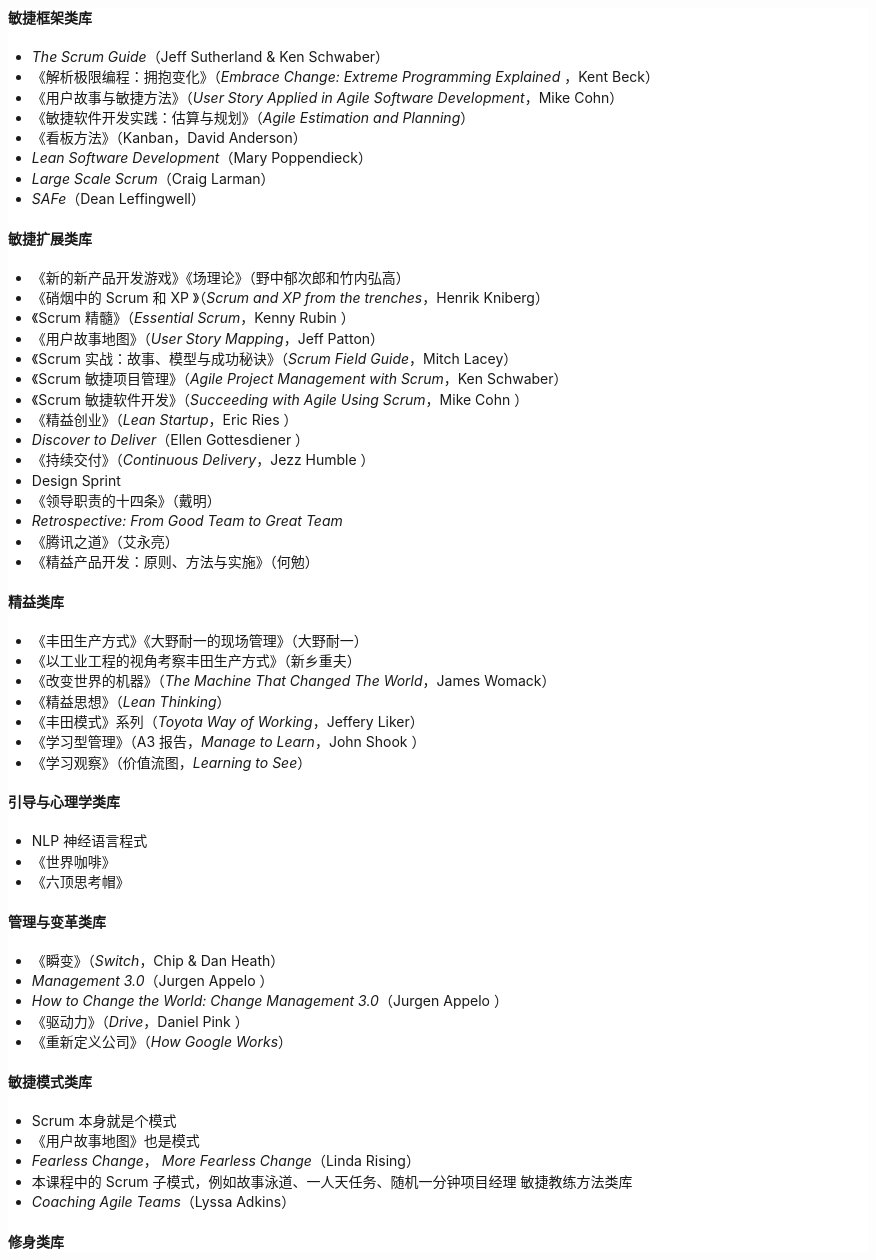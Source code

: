 </ul>
<h4 id="-12">敏捷框架类库</h4>
<ul>
<li><em>The Scrum Guide</em>（Jeff Sutherland &amp; Ken Schwaber）</li>
<li>《解析极限编程：拥抱变化》（<em>Embrace Change: Extreme Programming Explained</em> ，Kent Beck）</li>
<li>《用户故事与敏捷方法》（<em>User Story Applied in Agile Software Development</em>，Mike Cohn）</li>
<li>《敏捷软件开发实践：估算与规划》（<em>Agile Estimation and Planning</em>）</li>
<li>《看板方法》（Kanban，David Anderson）</li>
<li><em>Lean Software Development</em>（Mary Poppendieck）</li>
<li><em>Large Scale Scrum</em>（Craig Larman）</li>
<li><em>SAFe</em>（Dean Leffingwell）</li>
</ul>
<h4 id="-13">敏捷扩展类库</h4>
<ul>
<li>《新的新产品开发游戏》《场理论》（野中郁次郎和竹内弘高）</li>
<li>《硝烟中的 Scrum 和 XP 》（<em>Scrum and XP from the trenches</em>，Henrik Kniberg）</li>
<li>《Scrum 精髓》（<em>Essential Scrum</em>，Kenny Rubin ）</li>
<li>《用户故事地图》（<em>User Story Mapping</em>，Jeff Patton）</li>
<li>《Scrum 实战：故事、模型与成功秘诀》（<em>Scrum Field Guide</em>，Mitch Lacey）</li>
<li>《Scrum 敏捷项目管理》（<em>Agile Project Management with Scrum</em>，Ken Schwaber）</li>
<li>《Scrum 敏捷软件开发》（<em>Succeeding with Agile Using Scrum</em>，Mike Cohn ）</li>
<li>《精益创业》（<em>Lean Startup</em>，Eric Ries ）</li>
<li><em>Discover to Deliver</em>（Ellen Gottesdiener ）</li>
<li>《持续交付》（<em>Continuous Delivery</em>，Jezz Humble ）</li>
<li>Design Sprint</li>
<li>《领导职责的十四条》（戴明）</li>
<li><em>Retrospective: From Good Team to Great Team</em></li>
<li>《腾讯之道》（艾永亮）</li>
<li>《精益产品开发：原则、方法与实施》（何勉）</li>
</ul>
<h4 id="-14">精益类库</h4>
<ul>
<li>《丰田生产方式》《大野耐一的现场管理》（大野耐一）</li>
<li>《以工业工程的视角考察丰田生产方式》（新乡重夫）</li>
<li>《改变世界的机器》（<em>The Machine That Changed The World</em>，James Womack）</li>
<li>《精益思想》（<em>Lean Thinking</em>）</li>
<li>《丰田模式》系列（<em>Toyota Way of Working</em>，Jeffery Liker）</li>
<li>《学习型管理》（A3 报告，<em>Manage to Learn</em>，John Shook ）</li>
<li>《学习观察》（价值流图，<em>Learning to See</em>）</li>
</ul>
<h4 id="-15">引导与心理学类库</h4>
<ul>
<li>NLP 神经语言程式</li>
<li>《世界咖啡》</li>
<li>《六顶思考帽》</li>
</ul>
<h4 id="-16">管理与变革类库</h4>
<ul>
<li>《瞬变》（<em>Switch</em>，Chip &amp; Dan Heath）</li>
<li><em>Management 3.0</em>（Jurgen Appelo ）</li>
<li><em>How to Change the World: Change Management 3.0</em>（Jurgen Appelo ）</li>
<li>《驱动力》（<em>Drive</em>，Daniel Pink ）</li>
<li>《重新定义公司》（<em>How Google Works</em>）</li>
</ul>
<h4 id="-17">敏捷模式类库</h4>
<ul>
<li>Scrum 本身就是个模式</li>
<li>《用户故事地图》也是模式</li>
<li><em>Fearless Change</em>， <em>More Fearless Change</em>（Linda Rising）</li>
<li>本课程中的 Scrum 子模式，例如故事泳道、一人天任务、随机一分钟项目经理
敏捷教练方法类库</li>
<li><em>Coaching Agile Teams</em>（Lyssa Adkins）</li>
</ul>
<h4 id="-18">修身类库</h4>